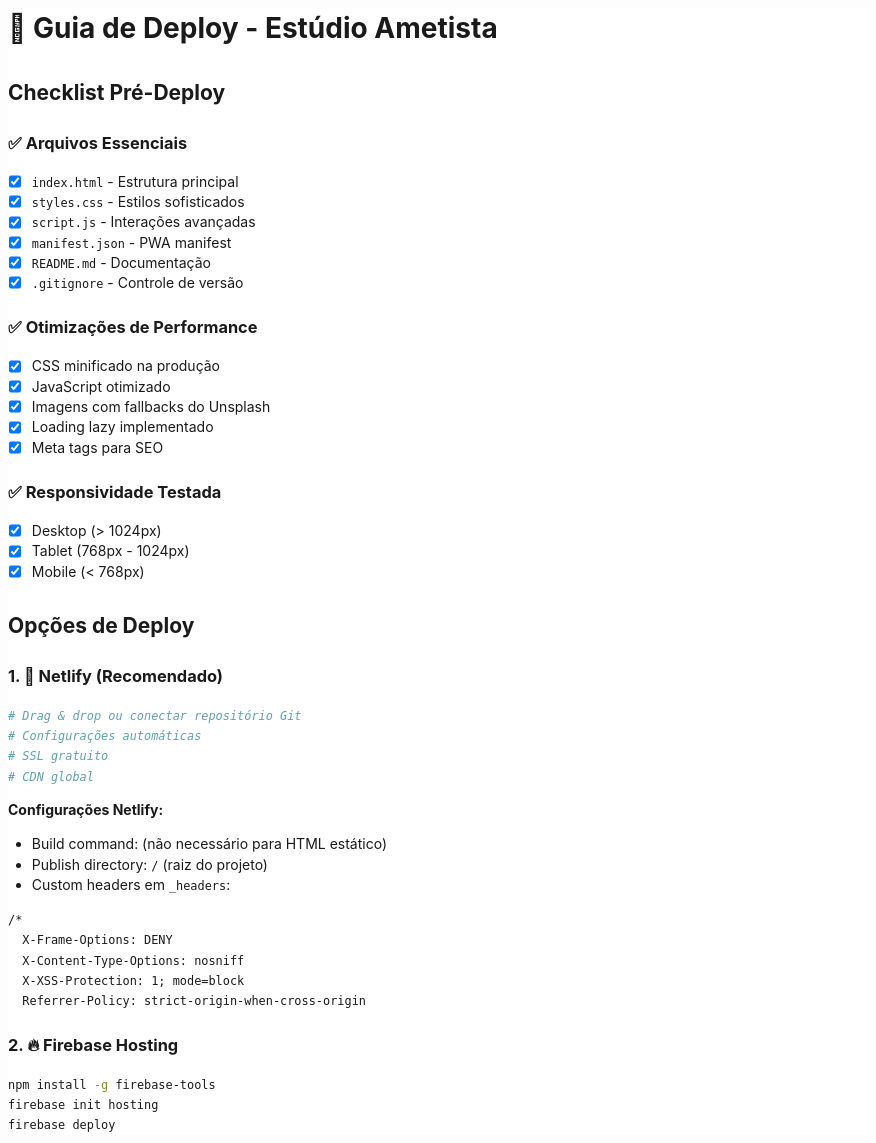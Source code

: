 # 🚀 Guia de Deploy - Estúdio Ametista

## Checklist Pré-Deploy

### ✅ Arquivos Essenciais
- [x] `index.html` - Estrutura principal
- [x] `styles.css` - Estilos sofisticados
- [x] `script.js` - Interações avançadas
- [x] `manifest.json` - PWA manifest
- [x] `README.md` - Documentação
- [x] `.gitignore` - Controle de versão

### ✅ Otimizações de Performance
- [x] CSS minificado na produção
- [x] JavaScript otimizado
- [x] Imagens com fallbacks do Unsplash
- [x] Loading lazy implementado
- [x] Meta tags para SEO

### ✅ Responsividade Testada
- [x] Desktop (> 1024px)
- [x] Tablet (768px - 1024px)  
- [x] Mobile (< 768px)

## Opções de Deploy

### 1. 🌟 Netlify (Recomendado)
```bash
# Drag & drop ou conectar repositório Git
# Configurações automáticas
# SSL gratuito
# CDN global
```

**Configurações Netlify:**
- Build command: (não necessário para HTML estático)
- Publish directory: `/` (raiz do projeto)
- Custom headers em `_headers`:
```
/*
  X-Frame-Options: DENY
  X-Content-Type-Options: nosniff
  X-XSS-Protection: 1; mode=block
  Referrer-Policy: strict-origin-when-cross-origin
```

### 2. 🔥 Firebase Hosting
```bash
npm install -g firebase-tools
firebase init hosting
firebase deploy
```
